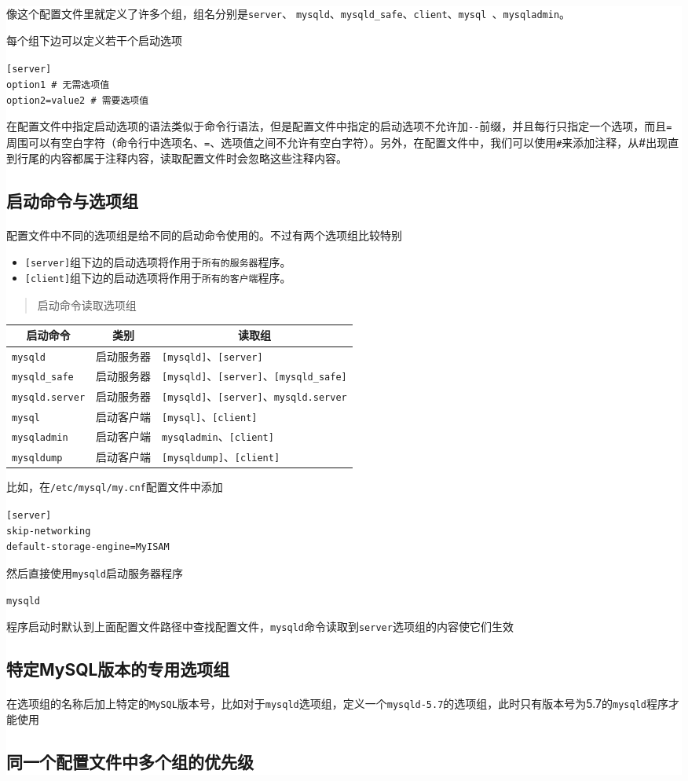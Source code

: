 像这个配置文件里就定义了许多个组，组名分别是`server`、 `mysqld`、`mysqld_safe`、`client`、`mysql `、`mysqladmin`。

每个组下边可以定义若干个启动选项

```properties
[server]
option1 # 无需选项值
option2=value2 # 需要选项值
```

在配置文件中指定启动选项的语法类似于命令行语法，但是配置文件中指定的启动选项不允许加`--`前缀，并且每行只指定一个选项，而且`=`周围可以有空白字符（命令行中选项名、`=`、选项值之间不允许有空白字符）。另外，在配置文件中，我们可以使用`#`来添加注释，从#出现直到行尾的内容都属于注释内容，读取配置文件时会忽略这些注释内容。

## 启动命令与选项组

配置文件中不同的选项组是给不同的启动命令使用的。不过有两个选项组比较特别

* `[server]`组下边的启动选项将作用于`所有的服务器`程序。
* `[client]`组下边的启动选项将作用于`所有的客户端`程序。

> 启动命令读取选项组

| 启动命令        | 类别       | 读取组                                  |
| --------------- | ---------- | --------------------------------------- |
| `mysqld`        | 启动服务器 | `[mysqld]`、`[server]`                  |
| `mysqld_safe`   | 启动服务器 | `[mysqld]`、`[server]`、`[mysqld_safe]` |
| `mysqld.server` | 启动服务器 | `[mysqld]`、`[server]`、`mysqld.server` |
| `mysql`         | 启动客户端 | `[mysql]`、`[client]`                   |
| `mysqladmin`    | 启动客户端 | `mysqladmin`、`[client]`                |
| `mysqldump`     | 启动客户端 | `[mysqldump]`、`[client]`               |

比如，在`/etc/mysql/my.cnf`配置文件中添加

````properties
[server]
skip-networking
default-storage-engine=MyISAM
````

然后直接使用`mysqld`启动服务器程序

```bash
mysqld
```

程序启动时默认到上面配置文件路径中查找配置文件，`mysqld`命令读取到`server`选项组的内容使它们生效

## 特定MySQL版本的专用选项组

在选项组的名称后加上特定的`MySQL`版本号，比如对于`mysqld`选项组，定义一个`mysqld-5.7`的选项组，此时只有版本号为5.7的`mysqld`程序才能使用

## 同一个配置文件中多个组的优先级
